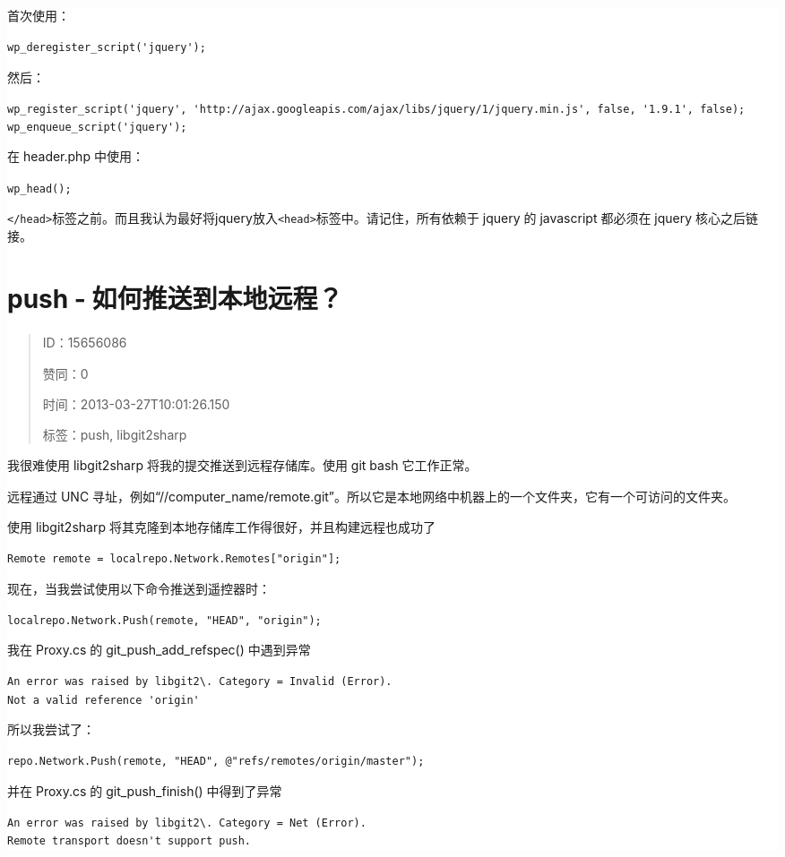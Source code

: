 首次使用：

```
wp_deregister_script('jquery'); 
```

然后：

```
wp_register_script('jquery', 'http://ajax.googleapis.com/ajax/libs/jquery/1/jquery.min.js', false, '1.9.1', false);
wp_enqueue_script('jquery'); 
```

在 header.php 中使用：

```
wp_head(); 
```

`</head>`标签之前。而且我认为最好将jquery放入`<head>`标签中。请记住，所有依赖于 jquery 的 javascript 都必须在 jquery 核心之后链接。

# push - 如何推送到本地远程？

> ID：15656086
> 
> 赞同：0
> 
> 时间：2013-03-27T10:01:26.150
> 
> 标签：push, libgit2sharp

我很难使用 libgit2sharp 将我的提交推送到远程存储库。使用 git bash 它工作正常。

远程通过 UNC 寻址，例如“//computer_name/remote.git”。所以它是本地网络中机器上的一个文件夹，它有一个可访问的文件夹。

使用 libgit2sharp 将其克隆到本地存储库工作得很好，并且构建远程也成功了

`Remote remote = localrepo.Network.Remotes["origin"];`

现在，当我尝试使用以下命令推送到遥控器时：

`localrepo.Network.Push(remote, "HEAD", "origin");`

我在 Proxy.cs 的 git_push_add_refspec() 中遇到异常

```
An error was raised by libgit2\. Category = Invalid (Error).
Not a valid reference 'origin' 
```

所以我尝试了：

`repo.Network.Push(remote, "HEAD", @"refs/remotes/origin/master");`

并在 Proxy.cs 的 git_push_finish() 中得到了异常

```
An error was raised by libgit2\. Category = Net (Error).
Remote transport doesn't support push. 
```
